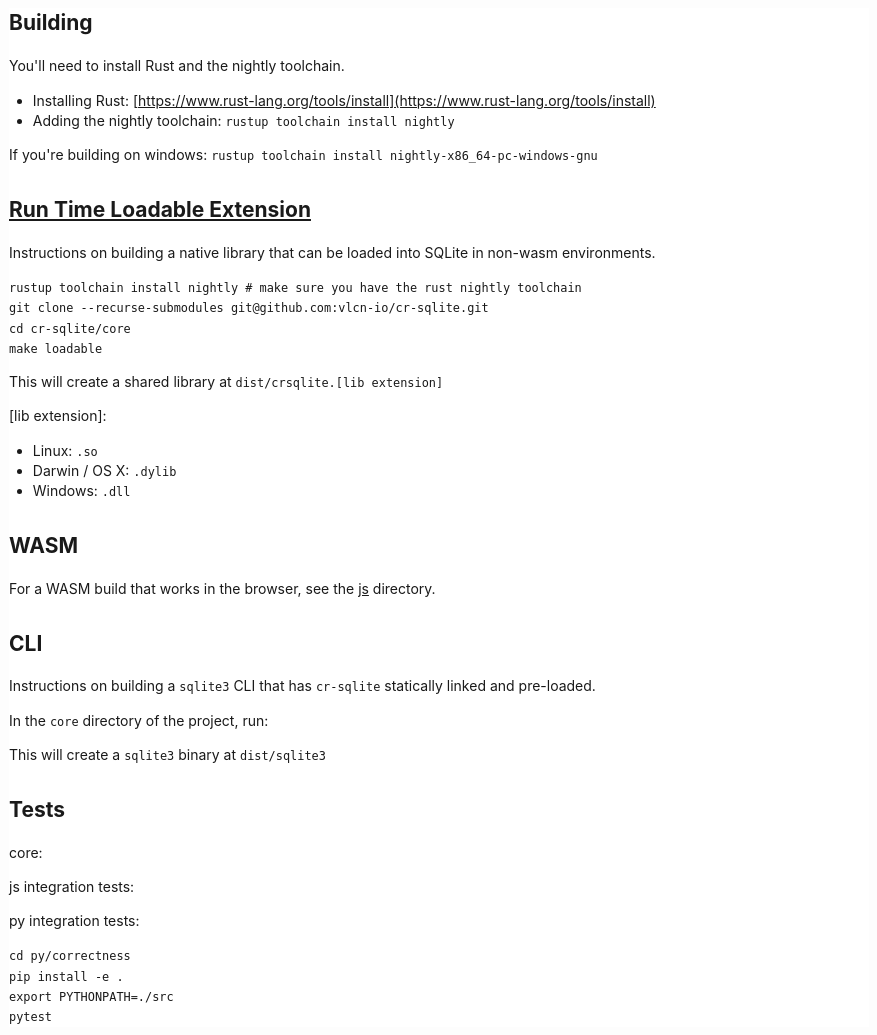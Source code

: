 ## Building

You'll need to install Rust and the nightly toolchain.

-   Installing Rust: [https://www.rust-lang.org/tools/install](https://www.rust-lang.org/tools/install)
-   Adding the nightly toolchain: `rustup toolchain install nightly`

If you're building on windows: `rustup toolchain install nightly-x86_64-pc-windows-gnu`

## [Run Time Loadable Extension](https://www.sqlite.org/loadext.htmla)

Instructions on building a native library that can be loaded into SQLite in non-wasm environments.

```shell
rustup toolchain install nightly # make sure you have the rust nightly toolchain
git clone --recurse-submodules git@github.com:vlcn-io/cr-sqlite.git
cd cr-sqlite/core
make loadable
```

This will create a shared library at `dist/crsqlite.[lib extension]`

\[lib extension\]:

-   Linux: `.so`
-   Darwin / OS X: `.dylib`
-   Windows: `.dll`

## WASM

For a WASM build that works in the browser, see the [js](https://github.com/vlcn-io/cr-sqlite/blob/main/js) directory.

## CLI

Instructions on building a `sqlite3` CLI that has `cr-sqlite` statically linked and pre-loaded.

In the `core` directory of the project, run:

This will create a `sqlite3` binary at `dist/sqlite3`

## Tests

core:

js integration tests:

py integration tests:

```shell
cd py/correctness
pip install -e .
export PYTHONPATH=./src
pytest
```


[fig1]: https://github.com/vlcn-io/cr-sqlite/actions/workflows/c-tests.yaml/badge.svg
[fig2]: https://github.com/vlcn-io/cr-sqlite/actions/workflows/c-valgrind.yaml/badge.svg
[fig3]: https://github.com/vlcn-io/cr-sqlite/actions/workflows/js-tests.yaml/badge.svg
[fig4]: https://github.com/vlcn-io/cr-sqlite/actions/workflows/py-tests.yaml/badge.svg
[fig5]: https://github.com/vlcn-io/cr-sqlite/actions/workflows/rs-tests.yml/badge.svg
[fig6]: https://camo.githubusercontent.com/6620ad62ced00cad79a24b41a4c5250852273f6c71073b2fcd73919d8ce30405/68747470733a2f2f646362616467652e76657263656c2e6170702f6170692f7365727665722f4174645659367a445733
[fig7]: https://camo.githubusercontent.com/46f3ebf174bf77735fc420e10b8a4c429e3c59238a98a5d4cbde1d6fb9f716f0/68747470733a2f2f7265666c6563742e6170702f5f6e6578742f696d6167653f75726c3d2532467369746525324669636f6e732532463130323478313032342e706e6726773d333226713d313030